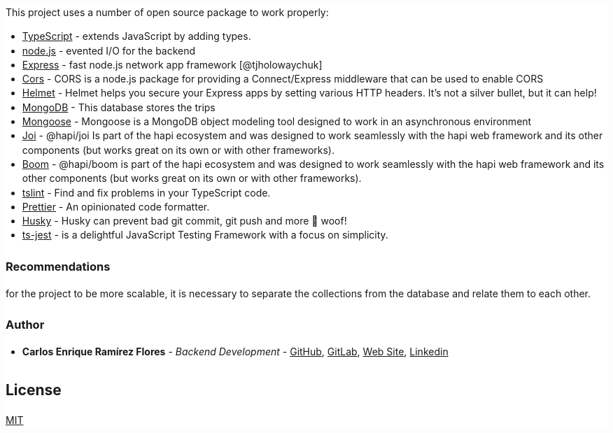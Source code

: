 This project uses a number of open source package to work properly:

- [TypeScript](https://www.typescriptlang.org/) - extends JavaScript by adding types.
- [node.js](https://nodejs.org/) - evented I/O for the backend
- [Express](http://expressjs.com/) - fast node.js network app framework [@tjholowaychuk]
- [Cors](https://www.npmjs.com/package/cors) - CORS is a node.js package for providing a Connect/Express middleware that can be used to enable CORS
- [Helmet](https://helmetjs.github.io/) - Helmet helps you secure your Express apps by setting various HTTP headers. It’s not a silver bullet, but it can help!
- [MongoDB](https://www.mongodb.com/es) - This database stores the trips
- [Mongoose](https://www.npmjs.com/package/mongoose) - Mongoose is a MongoDB object modeling tool designed to work in an asynchronous environment
- [Joi](https://github.com/hapijs/joi) - @hapi/joi Is part of the hapi ecosystem and was designed to work seamlessly with the hapi web framework and its other components (but works great on its own or with other frameworks).
- [Boom](https://github.com/hapijs/boom) - @hapi/boom is part of the hapi ecosystem and was designed to work seamlessly with the hapi web framework and its other components (but works great on its own or with other frameworks).
- [tslint](https://eslint.org/) - Find and fix problems in your TypeScript code.
- [Prettier](https://prettier.io/) - An opinionated code formatter.
- [Husky](https://www.npmjs.com/package/husky) - Husky can prevent bad git commit, git push and more 🐶 woof!
- [ts-jest](https://www.npmjs.com/package/ts-jest) - is a delightful JavaScript Testing Framework with a focus on simplicity.

### Recommendations

for the project to be more scalable, it is necessary to separate the collections from the database and relate them to each other.

### Author

- **Carlos Enrique Ramírez Flores** - _Backend Development_ - [GitHub](https://github.com/linuxcarl), [GitLab](https://gitlab.com/linux-carl), [Web Site](https://www.carlosramirezflores.com), [Linkedin](https://www.linkedin.com/in/carlos-enrique-ram%C3%ADrez-flores/)

## License

[MIT](https://choosealicense.com/licenses/mit/)

